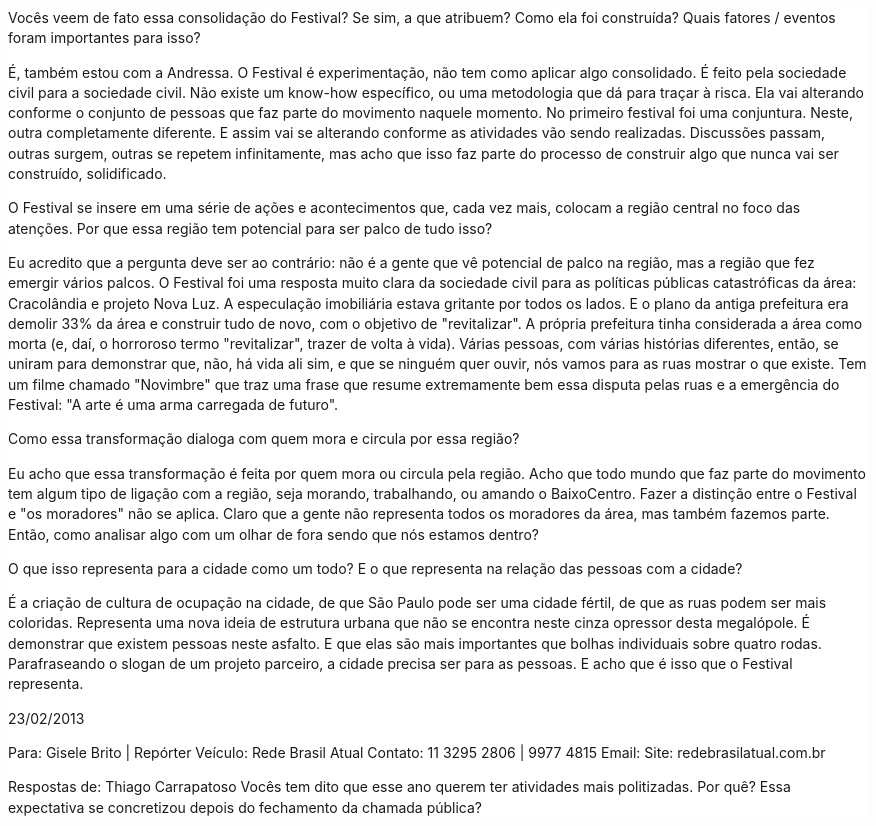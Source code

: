 Vocês veem de fato essa consolidação do Festival? Se sim, a que atribuem? Como ela foi construída? Quais fatores / eventos foram importantes para isso?

É, também estou com a Andressa. O Festival é experimentação, não tem como aplicar algo consolidado. É feito pela sociedade civil para a sociedade civil. Não existe um know-how específico, ou uma metodologia que dá para traçar à risca. Ela vai alterando conforme o conjunto de pessoas que faz parte do movimento naquele momento. No primeiro festival foi uma conjuntura. Neste, outra completamente diferente. E assim vai se alterando conforme as atividades vão sendo realizadas. Discussões passam, outras surgem, outras se repetem infinitamente, mas acho que isso faz parte do processo de construir algo que nunca vai ser construído, solidificado.

O Festival se insere em uma série de ações e acontecimentos que, cada vez mais, colocam a região central no foco das atenções. Por que essa região tem potencial para ser palco de tudo isso?

Eu acredito que a pergunta deve ser ao contrário: não é a gente que vê potencial de palco na região, mas a região que fez emergir vários palcos. O Festival foi uma resposta muito clara da sociedade civil para as políticas públicas catastróficas da área: Cracolândia e projeto Nova Luz. A especulação imobiliária estava gritante por todos os lados. E o plano da antiga prefeitura era demolir 33% da área e construir tudo de novo, com o objetivo de "revitalizar". A própria prefeitura tinha considerada a área como morta (e, daí, o horroroso termo "revitalizar", trazer de volta à vida). Várias pessoas, com várias histórias diferentes, então, se uniram para demonstrar que, não, há vida ali sim, e que se ninguém quer ouvir, nós vamos para as ruas mostrar o que existe. Tem um filme chamado "Novimbre" que traz uma frase que resume extremamente bem essa disputa pelas ruas e a emergência do Festival: "A arte é uma arma carregada de futuro". 

Como essa transformação dialoga com quem mora e circula por essa região?

Eu acho que essa transformação é feita por quem mora ou circula pela região. Acho que todo mundo que faz parte do movimento tem algum tipo de ligação com a região, seja morando, trabalhando, ou amando o BaixoCentro. Fazer a distinção entre o Festival e "os moradores" não se aplica. Claro que a gente não representa todos os moradores da área, mas também fazemos parte. Então, como analisar algo com um olhar de fora sendo que nós estamos dentro?

O que isso representa para a cidade como um todo? E o que representa na relação das pessoas com a cidade?

É a criação de cultura de ocupação na cidade, de que São Paulo pode ser uma cidade fértil, de que as ruas podem ser mais coloridas. Representa uma nova ideia de estrutura urbana que não se encontra neste cinza opressor desta megalópole. É demonstrar que existem pessoas neste asfalto. E que elas são mais importantes que bolhas individuais sobre quatro rodas. Parafraseando o slogan de um projeto parceiro, a cidade precisa ser para as pessoas. E acho que é isso que o Festival representa.

23/02/2013

Para: Gisele Brito | Repórter
Veículo: Rede Brasil Atual
Contato: 11 3295 2806 | 9977 4815
Email: 
Site: redebrasilatual.com.br


Respostas de: Thiago Carrapatoso
Vocês tem dito que esse ano querem ter atividades mais politizadas. Por quê? Essa expectativa se concretizou depois do fechamento da chamada pública?
